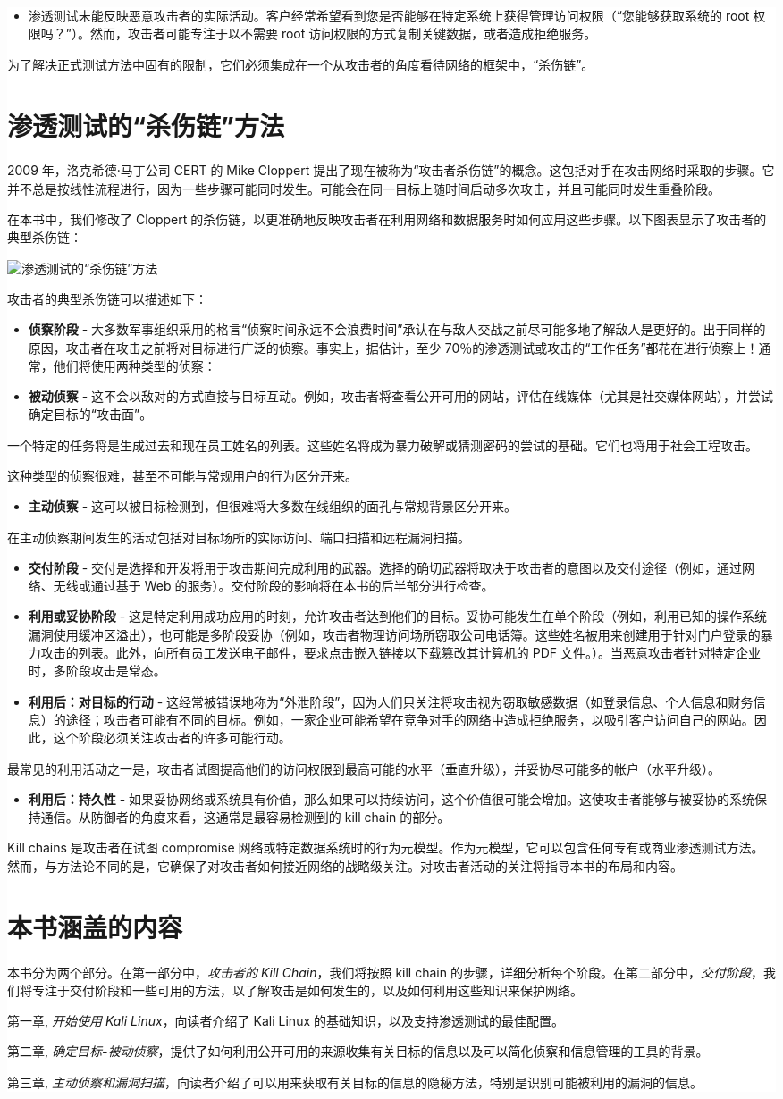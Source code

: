 +   渗透测试未能反映恶意攻击者的实际活动。客户经常希望看到您是否能够在特定系统上获得管理访问权限（“您能够获取系统的 root 权限吗？”）。然而，攻击者可能专注于以不需要 root 访问权限的方式复制关键数据，或者造成拒绝服务。

为了解决正式测试方法中固有的限制，它们必须集成在一个从攻击者的角度看待网络的框架中，“杀伤链”。

# 渗透测试的“杀伤链”方法

2009 年，洛克希德·马丁公司 CERT 的 Mike Cloppert 提出了现在被称为“攻击者杀伤链”的概念。这包括对手在攻击网络时采取的步骤。它并不总是按线性流程进行，因为一些步骤可能同时发生。可能会在同一目标上随时间启动多次攻击，并且可能同时发生重叠阶段。

在本书中，我们修改了 Cloppert 的杀伤链，以更准确地反映攻击者在利用网络和数据服务时如何应用这些步骤。以下图表显示了攻击者的典型杀伤链：

![渗透测试的“杀伤链”方法](https://github.com/OpenDocCN/freelearn-kali-zh/raw/master/docs/ms-kali-adv-pentest/img/Image1.jpg)

攻击者的典型杀伤链可以描述如下：

+   **侦察阶段** - 大多数军事组织采用的格言“侦察时间永远不会浪费时间”承认在与敌人交战之前尽可能多地了解敌人是更好的。出于同样的原因，攻击者在攻击之前将对目标进行广泛的侦察。事实上，据估计，至少 70％的渗透测试或攻击的“工作任务”都花在进行侦察上！通常，他们将使用两种类型的侦察：

+   **被动侦察** - 这不会以敌对的方式直接与目标互动。例如，攻击者将查看公开可用的网站，评估在线媒体（尤其是社交媒体网站），并尝试确定目标的“攻击面”。

一个特定的任务将是生成过去和现在员工姓名的列表。这些姓名将成为暴力破解或猜测密码的尝试的基础。它们也将用于社会工程攻击。

这种类型的侦察很难，甚至不可能与常规用户的行为区分开来。

+   **主动侦察** - 这可以被目标检测到，但很难将大多数在线组织的面孔与常规背景区分开来。

在主动侦察期间发生的活动包括对目标场所的实际访问、端口扫描和远程漏洞扫描。

+   **交付阶段** - 交付是选择和开发将用于攻击期间完成利用的武器。选择的确切武器将取决于攻击者的意图以及交付途径（例如，通过网络、无线或通过基于 Web 的服务）。交付阶段的影响将在本书的后半部分进行检查。

+   **利用或妥协阶段** - 这是特定利用成功应用的时刻，允许攻击者达到他们的目标。妥协可能发生在单个阶段（例如，利用已知的操作系统漏洞使用缓冲区溢出），也可能是多阶段妥协（例如，攻击者物理访问场所窃取公司电话簿。这些姓名被用来创建用于针对门户登录的暴力攻击的列表。此外，向所有员工发送电子邮件，要求点击嵌入链接以下载篡改其计算机的 PDF 文件。）。当恶意攻击者针对特定企业时，多阶段攻击是常态。

+   **利用后：对目标的行动** - 这经常被错误地称为“外泄阶段”，因为人们只关注将攻击视为窃取敏感数据（如登录信息、个人信息和财务信息）的途径；攻击者可能有不同的目标。例如，一家企业可能希望在竞争对手的网络中造成拒绝服务，以吸引客户访问自己的网站。因此，这个阶段必须关注攻击者的许多可能行动。

最常见的利用活动之一是，攻击者试图提高他们的访问权限到最高可能的水平（垂直升级），并妥协尽可能多的帐户（水平升级）。

+   **利用后：持久性** - 如果妥协网络或系统具有价值，那么如果可以持续访问，这个价值很可能会增加。这使攻击者能够与被妥协的系统保持通信。从防御者的角度来看，这通常是最容易检测到的 kill chain 的部分。

Kill chains 是攻击者在试图 compromise 网络或特定数据系统时的行为元模型。作为元模型，它可以包含任何专有或商业渗透测试方法。然而，与方法论不同的是，它确保了对攻击者如何接近网络的战略级关注。对攻击者活动的关注将指导本书的布局和内容。

# 本书涵盖的内容

本书分为两个部分。在第一部分中，*攻击者的 Kill Chain*，我们将按照 kill chain 的步骤，详细分析每个阶段。在第二部分中，*交付阶段*，我们将专注于交付阶段和一些可用的方法，以了解攻击是如何发生的，以及如何利用这些知识来保护网络。

第一章, *开始使用 Kali Linux*，向读者介绍了 Kali Linux 的基础知识，以及支持渗透测试的最佳配置。

第二章, *确定目标-被动侦察*，提供了如何利用公开可用的来源收集有关目标的信息以及可以简化侦察和信息管理的工具的背景。

第三章, *主动侦察和漏洞扫描*，向读者介绍了可以用来获取有关目标的信息的隐秘方法，特别是识别可能被利用的漏洞的信息。
